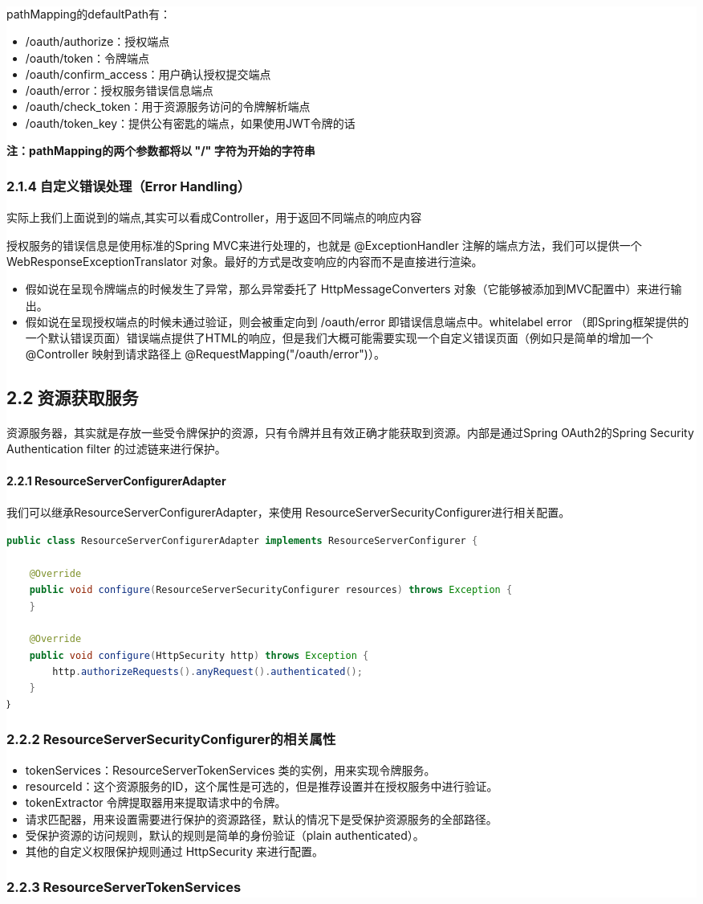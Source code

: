 pathMapping的defaultPath有：

- /oauth/authorize：授权端点
- /oauth/token：令牌端点
- /oauth/confirm_access：用户确认授权提交端点
- /oauth/error：授权服务错误信息端点
- /oauth/check_token：用于资源服务访问的令牌解析端点
- /oauth/token_key：提供公有密匙的端点，如果使用JWT令牌的话

**注：pathMapping的两个参数都将以 "/" 字符为开始的字符串**

### 2.1.4 自定义错误处理（Error Handling）

实际上我们上面说到的端点,其实可以看成Controller，用于返回不同端点的响应内容

授权服务的错误信息是使用标准的Spring MVC来进行处理的，也就是 @ExceptionHandler 注解的端点方法，我们可以提供一个 WebResponseExceptionTranslator 对象。最好的方式是改变响应的内容而不是直接进行渲染。

- 假如说在呈现令牌端点的时候发生了异常，那么异常委托了 HttpMessageConverters 对象（它能够被添加到MVC配置中）来进行输出。
- 假如说在呈现授权端点的时候未通过验证，则会被重定向到 /oauth/error 即错误信息端点中。whitelabel error （即Spring框架提供的一个默认错误页面）错误端点提供了HTML的响应，但是我们大概可能需要实现一个自定义错误页面（例如只是简单的增加一个 @Controller 映射到请求路径上 @RequestMapping("/oauth/error")）。

## 2.2 资源获取服务

资源服务器，其实就是存放一些受令牌保护的资源，只有令牌并且有效正确才能获取到资源。内部是通过Spring OAuth2的Spring Security Authentication filter 的过滤链来进行保护。

#### 2.2.1 ResourceServerConfigurerAdapter

我们可以继承ResourceServerConfigurerAdapter，来使用 ResourceServerSecurityConfigurer进行相关配置。

```java
public class ResourceServerConfigurerAdapter implements ResourceServerConfigurer {

	@Override
	public void configure(ResourceServerSecurityConfigurer resources) throws Exception {
	}

	@Override
	public void configure(HttpSecurity http) throws Exception {
		http.authorizeRequests().anyRequest().authenticated();
	}
｝
```

### 2.2.2 ResourceServerSecurityConfigurer的相关属性

- tokenServices：ResourceServerTokenServices 类的实例，用来实现令牌服务。
- resourceId：这个资源服务的ID，这个属性是可选的，但是推荐设置并在授权服务中进行验证。
- tokenExtractor 令牌提取器用来提取请求中的令牌。
- 请求匹配器，用来设置需要进行保护的资源路径，默认的情况下是受保护资源服务的全部路径。
- 受保护资源的访问规则，默认的规则是简单的身份验证（plain authenticated）。
- 其他的自定义权限保护规则通过 HttpSecurity 来进行配置。

### 2.2.3 ResourceServerTokenServices
